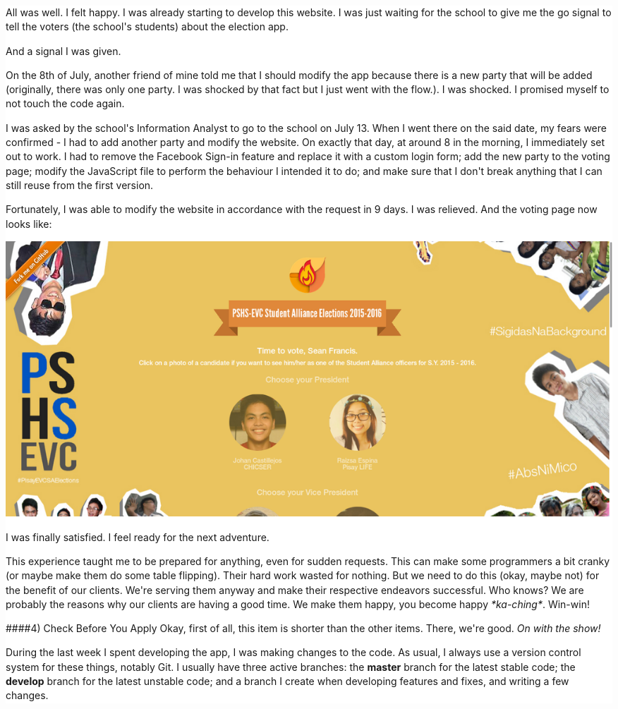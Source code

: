 All was well. I felt happy. I was already starting to develop this website. I was just waiting for the school to give me the go signal to tell the voters (the school's students) about the election app.

And a signal I was given.

On the 8th of July, another friend of mine told me that I should modify the app because there is a new party that will be added (originally, there was only one party. I was shocked by that fact but I just went with the flow.). I was shocked. I promised myself to not touch the code again.

I was asked by the school's Information Analyst to go to the school on July 13. When I went there on the said date, my fears were confirmed - I had to add another party and modify the website. On exactly that day, at around 8 in the morning, I immediately set out to work. I had to remove the Facebook Sign-in feature and replace it with a custom login form; add the new party to the voting page; modify the JavaScript file to perform the behaviour I intended it to do; and make sure that I don't break anything that I can still reuse from the first version.

Fortunately, I was able to modify the website in accordance with the request in 9 days. I was relieved. And the voting page now looks like:

![Second version of the election app](/static/img/posts/5-lessons-learned-from-developing-a-school-election-system/elections-app-second-version.png)

I was finally satisfied. I feel ready for the next adventure.

This experience taught me to be prepared for anything, even for sudden requests. This can make some programmers a bit cranky (or maybe make them do some table flipping). Their hard work wasted for nothing. But we need to do this (okay, maybe not) for the benefit of our clients. We're serving them anyway and make their respective endeavors successful. Who knows? We are probably the reasons why our clients are having a good time. We make them happy, you become happy *\*ka-ching\**. Win-win!

####4) Check Before You Apply
Okay, first of all, this item is shorter than the other items. There, we're good. *On with the show!*

During the last week I spent developing the app, I was making changes to the code. As usual, I always use a version control system for these things, notably Git. I usually have three active branches: the **master** branch for the latest stable code; the **develop** branch for the latest unstable code; and a branch I create when developing features and fixes, and writing a few changes.
